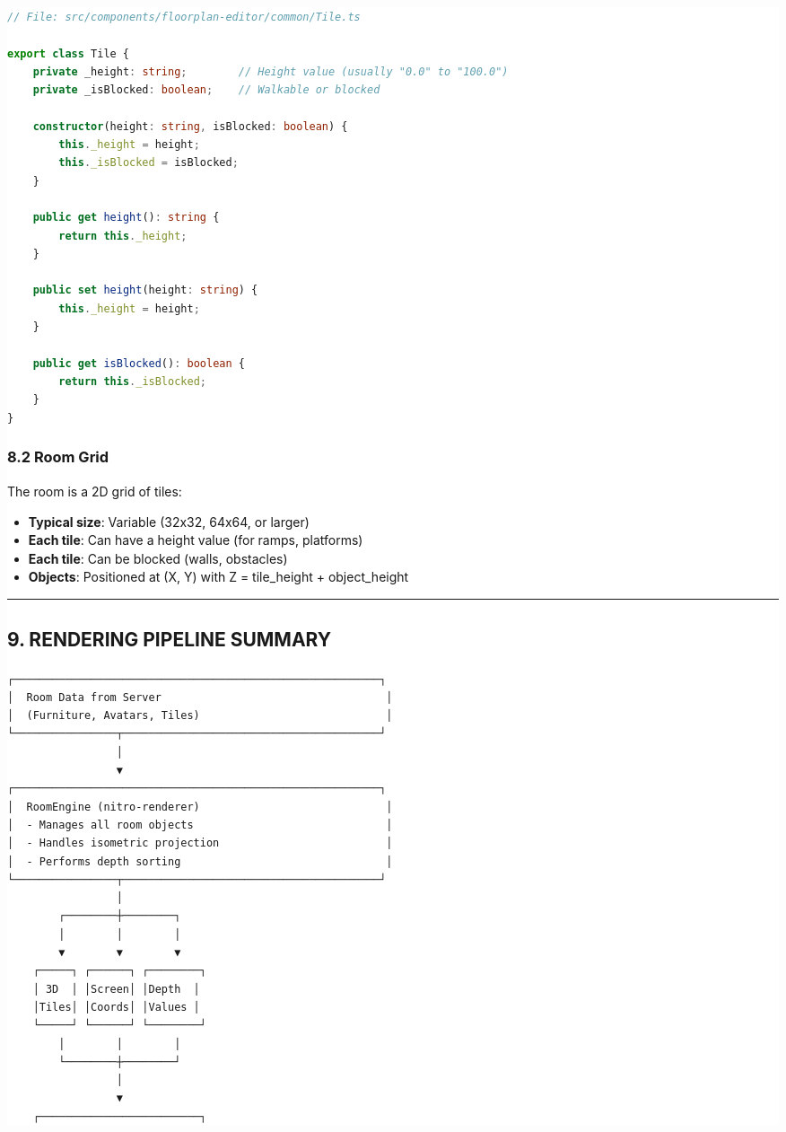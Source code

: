 ```typescript
// File: src/components/floorplan-editor/common/Tile.ts

export class Tile {
    private _height: string;        // Height value (usually "0.0" to "100.0")
    private _isBlocked: boolean;    // Walkable or blocked
    
    constructor(height: string, isBlocked: boolean) {
        this._height = height;
        this._isBlocked = isBlocked;
    }
    
    public get height(): string {
        return this._height;
    }
    
    public set height(height: string) {
        this._height = height;
    }
    
    public get isBlocked(): boolean {
        return this._isBlocked;
    }
}
```

### 8.2 Room Grid

The room is a 2D grid of tiles:
- **Typical size**: Variable (32x32, 64x64, or larger)
- **Each tile**: Can have a height value (for ramps, platforms)
- **Each tile**: Can be blocked (walls, obstacles)
- **Objects**: Positioned at (X, Y) with Z = tile_height + object_height

---

## 9. RENDERING PIPELINE SUMMARY

```
┌─────────────────────────────────────────────────────────┐
│  Room Data from Server                                   │
│  (Furniture, Avatars, Tiles)                             │
└────────────────┬────────────────────────────────────────┘
                 │
                 ▼
┌─────────────────────────────────────────────────────────┐
│  RoomEngine (nitro-renderer)                             │
│  - Manages all room objects                              │
│  - Handles isometric projection                          │
│  - Performs depth sorting                                │
└────────────────┬────────────────────────────────────────┘
                 │
        ┌────────┼────────┐
        │        │        │
        ▼        ▼        ▼
    ┌─────┐ ┌──────┐ ┌────────┐
    │ 3D  │ │Screen│ │Depth  │
    │Tiles│ │Coords│ │Values │
    └─────┘ └──────┘ └────────┘
        │        │        │
        └────────┼────────┘
                 │
                 ▼
    ┌─────────────────────────┐
```